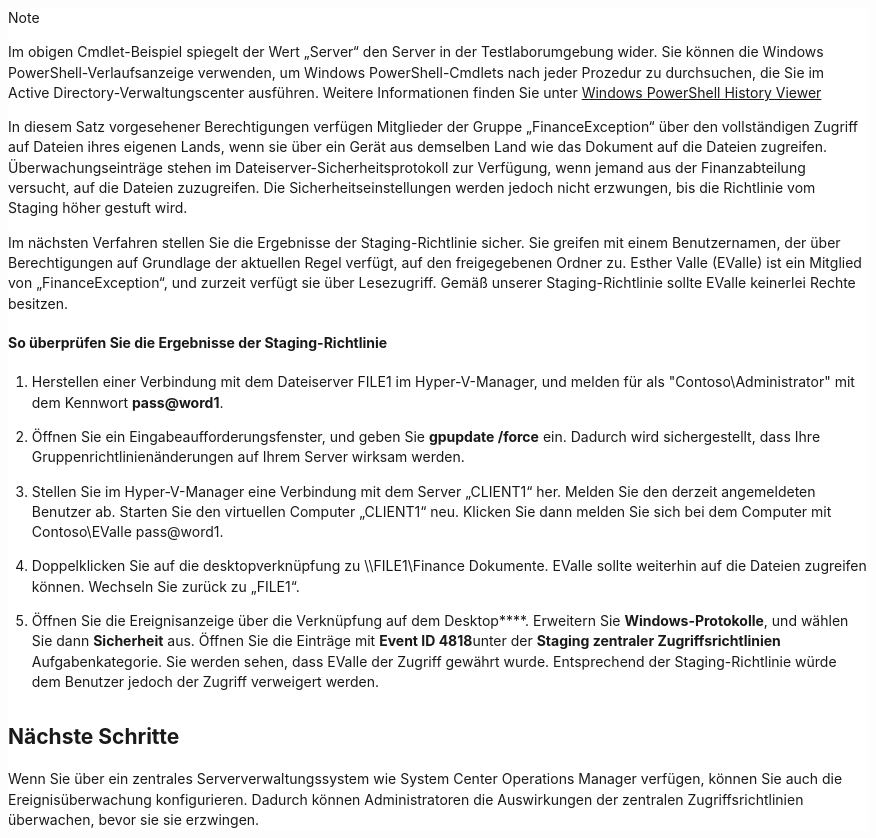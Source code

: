 > [!NOTE]  
> Im obigen Cmdlet-Beispiel spiegelt der Wert „Server“ den Server in der Testlaborumgebung wider. Sie können die Windows PowerShell-Verlaufsanzeige verwenden, um Windows PowerShell-Cmdlets nach jeder Prozedur zu durchsuchen, die Sie im Active Directory-Verwaltungscenter ausführen. Weitere Informationen finden Sie unter [Windows PowerShell History Viewer](https://technet.microsoft.com/library/hh831702)  
  
In diesem Satz vorgesehener Berechtigungen verfügen Mitglieder der Gruppe „FinanceException“ über den vollständigen Zugriff auf Dateien ihres eigenen Lands, wenn sie über ein Gerät aus demselben Land wie das Dokument auf die Dateien zugreifen. Überwachungseinträge stehen im Dateiserver-Sicherheitsprotokoll zur Verfügung, wenn jemand aus der Finanzabteilung versucht, auf die Dateien zuzugreifen. Die Sicherheitseinstellungen werden jedoch nicht erzwungen, bis die Richtlinie vom Staging höher gestuft wird.  
  
Im nächsten Verfahren stellen Sie die Ergebnisse der Staging-Richtlinie sicher. Sie greifen mit einem Benutzernamen, der über Berechtigungen auf Grundlage der aktuellen Regel verfügt, auf den freigegebenen Ordner zu. Esther Valle (EValle) ist ein Mitglied von „FinanceException“, und zurzeit verfügt sie über Lesezugriff. Gemäß unserer Staging-Richtlinie sollte EValle keinerlei Rechte besitzen.  
  
#### <a name="to-verify-the-results-of-the-staging-policy"></a>So überprüfen Sie die Ergebnisse der Staging-Richtlinie  
  
1.  Herstellen einer Verbindung mit dem Dateiserver FILE1 im Hyper-V-Manager, und melden für als "Contoso\Administrator" mit dem Kennwort **pass@word1**.  
  
2.  Öffnen Sie ein Eingabeaufforderungsfenster, und geben Sie **gpupdate /force** ein. Dadurch wird sichergestellt, dass Ihre Gruppenrichtlinienänderungen auf Ihrem Server wirksam werden.  
  
3.  Stellen Sie im Hyper-V-Manager eine Verbindung mit dem Server „CLIENT1“ her. Melden Sie den derzeit angemeldeten Benutzer ab. Starten Sie den virtuellen Computer „CLIENT1“ neu. Klicken Sie dann melden Sie sich bei dem Computer mit Contoso\EValle pass@word1.  
  
4.  Doppelklicken Sie auf die desktopverknüpfung zu \\\FILE1\Finance Dokumente. EValle sollte weiterhin auf die Dateien zugreifen können. Wechseln Sie zurück zu „FILE1“.  
  
5.  Öffnen Sie die Ereignisanzeige über die Verknüpfung auf dem Desktop****. Erweitern Sie **Windows-Protokolle**, und wählen Sie dann **Sicherheit** aus. Öffnen Sie die Einträge mit **Event ID 4818**unter der **Staging zentraler Zugriffsrichtlinien** Aufgabenkategorie. Sie werden sehen, dass EValle der Zugriff gewährt wurde. Entsprechend der Staging-Richtlinie würde dem Benutzer jedoch der Zugriff verweigert werden.  
  
## <a name="next-steps"></a>Nächste Schritte  
Wenn Sie über ein zentrales Serververwaltungssystem wie System Center Operations Manager verfügen, können Sie auch die Ereignisüberwachung konfigurieren. Dadurch können Administratoren die Auswirkungen der zentralen Zugriffsrichtlinien überwachen, bevor sie sie erzwingen.  
  

